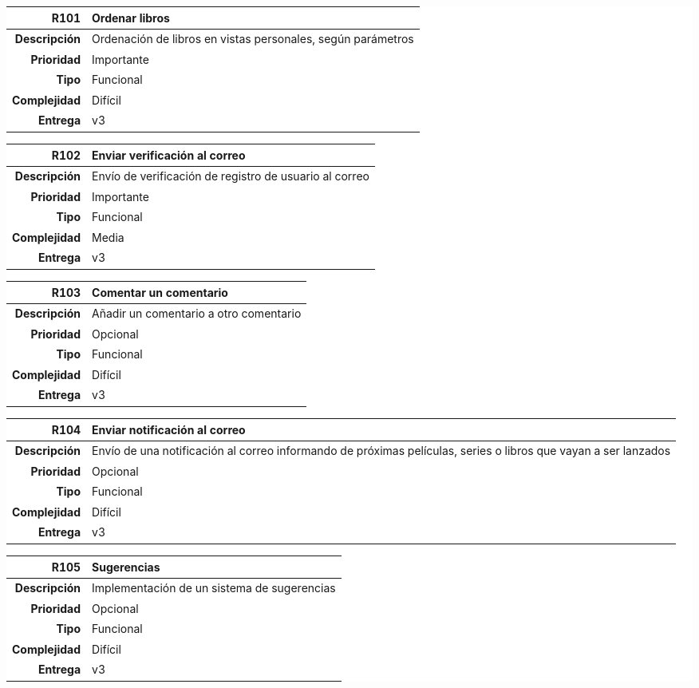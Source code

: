 
| **R101**     | **Ordenar libros**         |
| --------------: | :------------------- |
| **Descripción** | Ordenación de libros en vistas personales, según parámetros             |
| **Prioridad**   | Importante           |
| **Tipo**        | Funcional                |
| **Complejidad** | Difícil         |
| **Entrega**     | v3             |


| **R102**     | **Enviar verificación al correo**         |
| --------------: | :------------------- |
| **Descripción** | Envío de verificación de registro de usuario al correo             |
| **Prioridad**   | Importante           |
| **Tipo**        | Funcional                |
| **Complejidad** | Media         |
| **Entrega**     | v3             |


| **R103**     | **Comentar un comentario**         |
| --------------: | :------------------- |
| **Descripción** | Añadir un comentario  a otro comentario             |
| **Prioridad**   | Opcional           |
| **Tipo**        | Funcional                |
| **Complejidad** | Difícil         |
| **Entrega**     | v3             |


| **R104**     | **Enviar notificación al correo**         |
| --------------: | :------------------- |
| **Descripción** | Envío de una notificación al correo informando de próximas películas, series o libros que vayan a ser lanzados             |
| **Prioridad**   | Opcional           |
| **Tipo**        | Funcional                |
| **Complejidad** | Difícil         |
| **Entrega**     | v3             |


| **R105**     | **Sugerencias**         |
| --------------: | :------------------- |
| **Descripción** | Implementación de un sistema de sugerencias              |
| **Prioridad**   | Opcional           |
| **Tipo**        | Funcional                |
| **Complejidad** | Difícil         |
| **Entrega**     | v3             |
